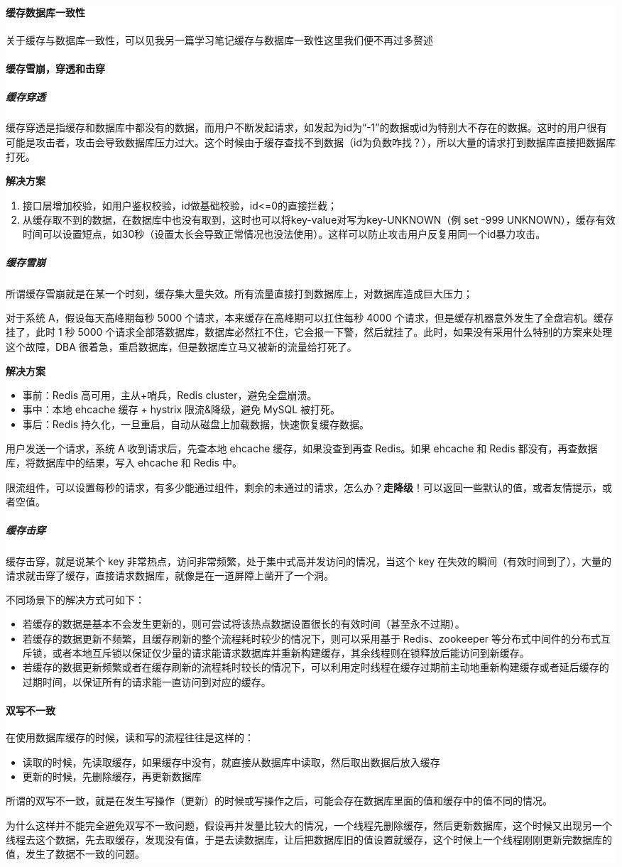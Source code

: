 
####  缓存数据库一致性

关于缓存与数据库一致性，可以见我另一篇学习笔记缓存与数据库一致性这里我们便不再过多赘述

#### 缓存雪崩，穿透和击穿

##### 缓存穿透

缓存穿透是指缓存和数据库中都没有的数据，而用户不断发起请求，如发起为id为“-1”的数据或id为特别大不存在的数据。这时的用户很有可能是攻击者，攻击会导致数据库压力过大。这个时候由于缓存查找不到数据（id为负数咋找？），所以大量的请求打到数据库直接把数据库打死。

**解决方案**

1. 接口层增加校验，如用户鉴权校验，id做基础校验，id<=0的直接拦截；
2. 从缓存取不到的数据，在数据库中也没有取到，这时也可以将key-value对写为key-UNKNOWN（例 set -999 UNKNOWN），缓存有效时间可以设置短点，如30秒（设置太长会导致正常情况也没法使用）。这样可以防止攻击用户反复用同一个id暴力攻击。

##### 缓存雪崩

所谓缓存雪崩就是在某一个时刻，缓存集大量失效。所有流量直接打到数据库上，对数据库造成巨大压力；

对于系统 A，假设每天高峰期每秒 5000 个请求，本来缓存在高峰期可以扛住每秒 4000 个请求，但是缓存机器意外发生了全盘宕机。缓存挂了，此时 1 秒 5000 个请求全部落数据库，数据库必然扛不住，它会报一下警，然后就挂了。此时，如果没有采用什么特别的方案来处理这个故障，DBA 很着急，重启数据库，但是数据库立马又被新的流量给打死了。

**解决方案**

- 事前：Redis 高可用，主从+哨兵，Redis cluster，避免全盘崩溃。
- 事中：本地 ehcache 缓存 + hystrix 限流&降级，避免 MySQL 被打死。
- 事后：Redis 持久化，一旦重启，自动从磁盘上加载数据，快速恢复缓存数据。

用户发送一个请求，系统 A 收到请求后，先查本地 ehcache 缓存，如果没查到再查 Redis。如果 ehcache 和 Redis 都没有，再查数据库，将数据库中的结果，写入 ehcache 和 Redis 中。

限流组件，可以设置每秒的请求，有多少能通过组件，剩余的未通过的请求，怎么办？**走降级**！可以返回一些默认的值，或者友情提示，或者空值。

##### 缓存击穿

缓存击穿，就是说某个 key 非常热点，访问非常频繁，处于集中式高并发访问的情况，当这个 key 在失效的瞬间（有效时间到了），大量的请求就击穿了缓存，直接请求数据库，就像是在一道屏障上凿开了一个洞。

不同场景下的解决方式可如下：

- 若缓存的数据是基本不会发生更新的，则可尝试将该热点数据设置很长的有效时间（甚至永不过期）。
- 若缓存的数据更新不频繁，且缓存刷新的整个流程耗时较少的情况下，则可以采用基于 Redis、zookeeper 等分布式中间件的分布式互斥锁，或者本地互斥锁以保证仅少量的请求能请求数据库并重新构建缓存，其余线程则在锁释放后能访问到新缓存。
- 若缓存的数据更新频繁或者在缓存刷新的流程耗时较长的情况下，可以利用定时线程在缓存过期前主动地重新构建缓存或者延后缓存的过期时间，以保证所有的请求能一直访问到对应的缓存。

#### 双写不一致

在使用数据库缓存的时候，读和写的流程往往是这样的：

- 读取的时候，先读取缓存，如果缓存中没有，就直接从数据库中读取，然后取出数据后放入缓存
- 更新的时候，先删除缓存，再更新数据库

所谓的双写不一致，就是在发生写操作（更新）的时候或写操作之后，可能会存在数据库里面的值和缓存中的值不同的情况。

为什么这样并不能完全避免双写不一致问题，假设再并发量比较大的情况，一个线程先删除缓存，然后更新数据库，这个时候又出现另一个线程去这个数据，先去取缓存，发现没有值，于是去读数据库，让后把数据库旧的值设置就缓存，这个时候上一个线程刚刚更新完数据库的值，发生了数据不一致的问题。
